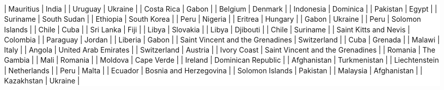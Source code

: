 | Mauritius | India |
| Uruguay | Ukraine |
| Costa Rica | Gabon |
| Belgium | Denmark |
| Indonesia | Dominica |
| Pakistan | Egypt |
| Suriname | South Sudan |
| Ethiopia | South Korea |
| Peru | Nigeria |
| Eritrea | Hungary |
| Gabon | Ukraine |
| Peru | Solomon Islands |
| Chile | Cuba |
| Sri Lanka | Fiji |
| Libya | Slovakia |
| Libya | Djibouti |
| Chile | Suriname |
| Saint Kitts and Nevis | Colombia |
| Paraguay | Jordan |
| Liberia | Gabon |
| Saint Vincent and the Grenadines | Switzerland |
| Cuba | Grenada |
| Malawi | Italy |
| Angola | United Arab Emirates |
| Switzerland | Austria |
| Ivory Coast | Saint Vincent and the Grenadines |
| Romania | The Gambia |
| Mali | Romania |
| Moldova | Cape Verde |
| Ireland | Dominican Republic |
| Afghanistan | Turkmenistan |
| Liechtenstein | Netherlands |
| Peru | Malta |
| Ecuador | Bosnia and Herzegovina |
| Solomon Islands | Pakistan |
| Malaysia | Afghanistan |
| Kazakhstan | Ukraine |